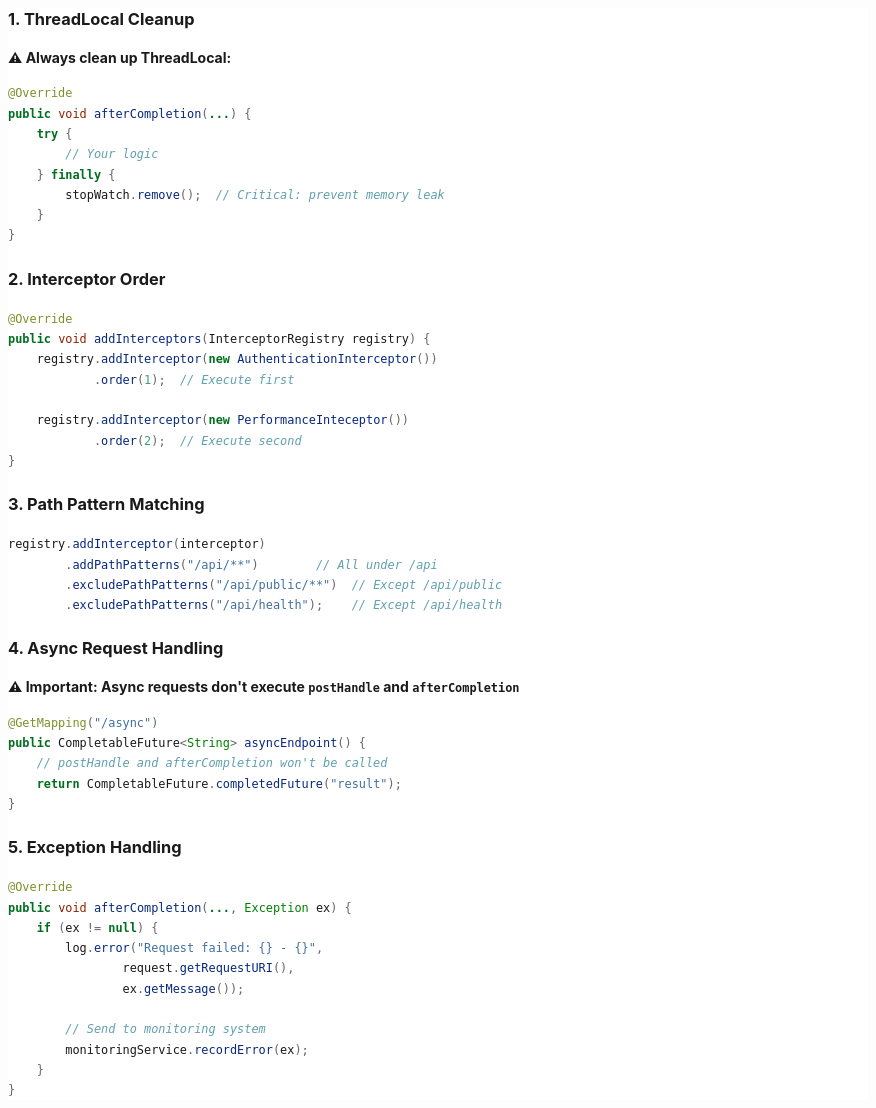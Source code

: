 ### 1. ThreadLocal Cleanup

**⚠️ Always clean up ThreadLocal:**
```java
@Override
public void afterCompletion(...) {
    try {
        // Your logic
    } finally {
        stopWatch.remove();  // Critical: prevent memory leak
    }
}
```

### 2. Interceptor Order

```java
@Override
public void addInterceptors(InterceptorRegistry registry) {
    registry.addInterceptor(new AuthenticationInterceptor())
            .order(1);  // Execute first
    
    registry.addInterceptor(new PerformanceInteceptor())
            .order(2);  // Execute second
}
```

### 3. Path Pattern Matching

```java
registry.addInterceptor(interceptor)
        .addPathPatterns("/api/**")        // All under /api
        .excludePathPatterns("/api/public/**")  // Except /api/public
        .excludePathPatterns("/api/health");    // Except /api/health
```

### 4. Async Request Handling

**⚠️ Important: Async requests don't execute `postHandle` and `afterCompletion`**

```java
@GetMapping("/async")
public CompletableFuture<String> asyncEndpoint() {
    // postHandle and afterCompletion won't be called
    return CompletableFuture.completedFuture("result");
}
```

### 5. Exception Handling

```java
@Override
public void afterCompletion(..., Exception ex) {
    if (ex != null) {
        log.error("Request failed: {} - {}", 
                request.getRequestURI(), 
                ex.getMessage());
        
        // Send to monitoring system
        monitoringService.recordError(ex);
    }
}
```
